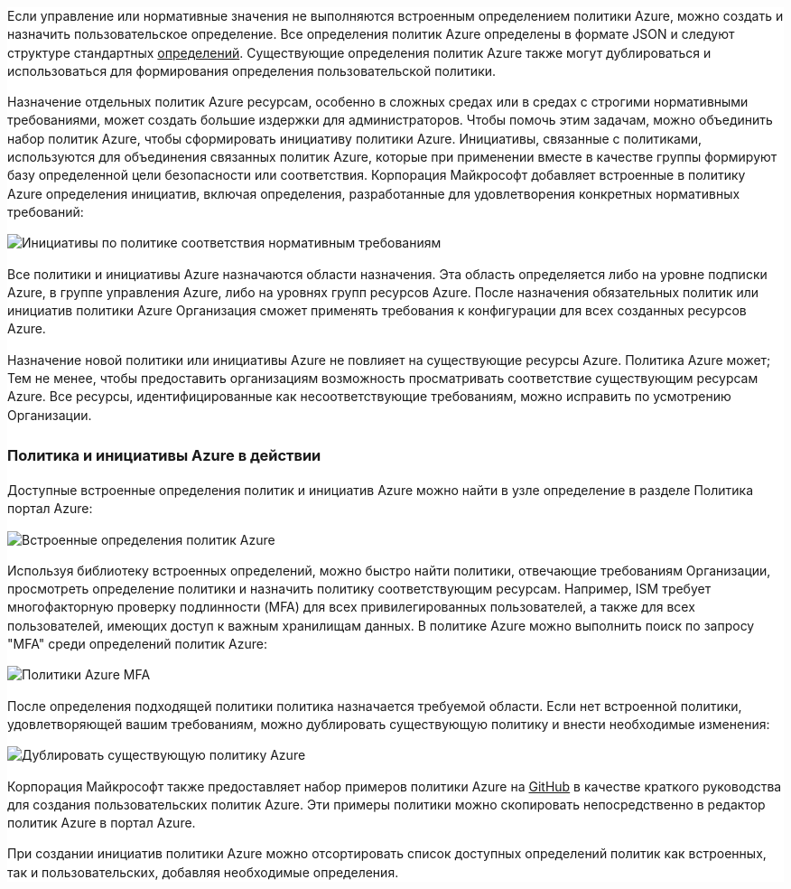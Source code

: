 Если управление или нормативные значения не выполняются встроенным определением политики Azure, можно создать и назначить пользовательское определение. Все определения политик Azure определены в формате JSON и следуют структуре стандартных [определений](https://docs.microsoft.com/azure/governance/policy/concepts/definition-structure). Существующие определения политик Azure также могут дублироваться и использоваться для формирования определения пользовательской политики.

Назначение отдельных политик Azure ресурсам, особенно в сложных средах или в средах с строгими нормативными требованиями, может создать большие издержки для администраторов. Чтобы помочь этим задачам, можно объединить набор политик Azure, чтобы сформировать инициативу политики Azure. Инициативы, связанные с политиками, используются для объединения связанных политик Azure, которые при применении вместе в качестве группы формируют базу определенной цели безопасности или соответствия. Корпорация Майкрософт добавляет встроенные в политику Azure определения инициатив, включая определения, разработанные для удовлетворения конкретных нормативных требований:

![Инициативы по политике соответствия нормативным требованиям](media/regulatory-initiatives.png)

Все политики и инициативы Azure назначаются области назначения. Эта область определяется либо на уровне подписки Azure, в группе управления Azure, либо на уровнях групп ресурсов Azure. После назначения обязательных политик или инициатив политики Azure Организация сможет применять требования к конфигурации для всех созданных ресурсов Azure.

Назначение новой политики или инициативы Azure не повлияет на существующие ресурсы Azure. Политика Azure может; Тем не менее, чтобы предоставить организациям возможность просматривать соответствие существующим ресурсам Azure. Все ресурсы, идентифицированные как несоответствующие требованиям, можно исправить по усмотрению Организации.

### <a name="azure-policy-and-initiatives-in-action"></a>Политика и инициативы Azure в действии

Доступные встроенные определения политик и инициатив Azure можно найти в узле определение в разделе Политика портал Azure:

![Встроенные определения политик Azure](media/policy-definitions.png)

Используя библиотеку встроенных определений, можно быстро найти политики, отвечающие требованиям Организации, просмотреть определение политики и назначить политику соответствующим ресурсам. Например, ISM требует многофакторную проверку подлинности (MFA) для всех привилегированных пользователей, а также для всех пользователей, имеющих доступ к важным хранилищам данных. В политике Azure можно выполнить поиск по запросу "MFA" среди определений политик Azure:

![Политики Azure MFA](media/mfa-policies.png)

После определения подходящей политики политика назначается требуемой области. Если нет встроенной политики, удовлетворяющей вашим требованиям, можно дублировать существующую политику и внести необходимые изменения:

![Дублировать существующую политику Azure](media/duplicate-policy.png)

Корпорация Майкрософт также предоставляет набор примеров политики Azure на [GitHub](https://github.com/Azure/azure-policy) в качестве краткого руководства для создания пользовательских политик Azure. Эти примеры политики можно скопировать непосредственно в редактор политик Azure в портал Azure.

При создании инициатив политики Azure можно отсортировать список доступных определений политик как встроенных, так и пользовательских, добавляя необходимые определения.
